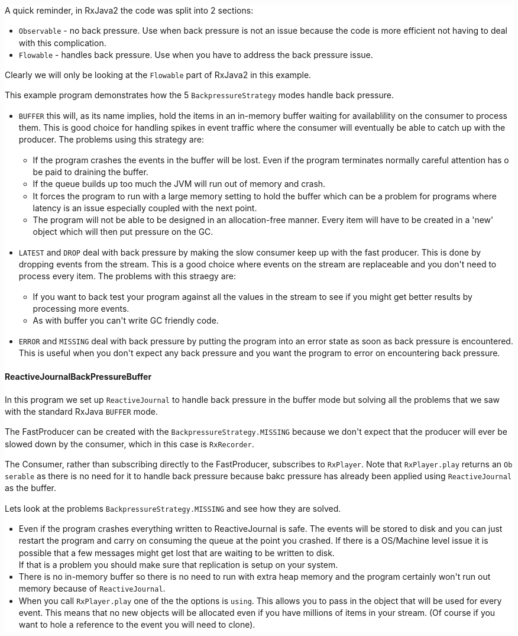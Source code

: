 A quick reminder, in RxJava2 the code was split into 2 sections:
* `Observable` - no back pressure. Use when back pressure is not an issue because the
code is more efficient not having to deal with this complication.
* `Flowable` - handles back pressure. Use when you have to address the back pressure issue.
 
Clearly we will only be looking at the `Flowable` part of RxJava2 in this example.

This example program demonstrates how the 5 `BackpressureStrategy` modes handle back
pressure.
* `BUFFER` this will, as its name implies, hold the items in an in-memory buffer waiting
for availablility on the consumer to process them. This is good choice for handling spikes
in event traffic where the consumer will eventually be able to catch up with the 
producer. The problems using this strategy are:

    * If the program crashes the events in the buffer will be lost. Even if the 
    program terminates normally careful attention has o be paid to draining the buffer.
    * If the queue builds up too much the JVM will run out of memory and crash.
    * It forces the program to run with a large memory setting to hold the buffer
    which can be a problem for programs where latency is an issue especially coupled
    with the next point.
    * The program will not be able to be designed in an allocation-free manner. Every
    item will have to be created in a 'new' object which will then put pressure on the GC.

* `LATEST` and `DROP` deal with back pressure by making the slow consumer keep up with
the fast producer. This is done by dropping events from the stream. This is a good choice
where events on the stream are replaceable and you don't need to process every item. The
problems with this straegy are:

    * If you want to back test your program against all the values in the stream to see
      if you might get better results by processing more events.
    * As with buffer you can't write GC friendly code.
    
* `ERROR` and `MISSING` deal with back pressure by putting the program into an error state
as soon as back pressure is encountered. This is useful when you don't expect any back pressure
and you want the program to error on encountering back pressure. 

#### ReactiveJournalBackPressureBuffer

In this program we set up `ReactiveJournal` to handle back pressure in the buffer mode 
but solving all the problems that we saw with the standard RxJava `BUFFER` mode.

The FastProducer can be created with
the `BackpressureStrategy.MISSING` because we don't expect that the producer will ever be
slowed down by the consumer, which in this case is `RxRecorder`.

The Consumer, rather than subscribing directly to the FastProducer, subscribes to 
`RxPlayer`.  Note that `RxPlayer.play` returns an `Obserable` as there is no need for it to
handle back pressure because bakc pressure has already been applied using `ReactiveJournal` as the 
buffer.

Lets look at the problems `BackpressureStrategy.MISSING` and see how they are solved.
    
* Even if the program crashes everything written to ReactiveJournal is safe. The events will be stored
    to disk and you can just restart the program and carry on consuming the queue at the point 
    you crashed.  If there is a OS/Machine level issue it is possible that a few messages might
    get lost that are waiting to be written to disk.  
    If that is a problem you should make sure that replication is setup on your system.
* There is no in-memory buffer so there is no need to run with extra heap memory and the program
certainly won't run out memory because of `ReactiveJournal`. 
* When you call `RxPlayer.play` one of the the options is `using`. This allows you to pass in the
object that will be used for every event. This means that no new objects will be allocated even
if you have millions of items in your stream. (Of course if you want to hole a reference to the
event you will need to clone).
